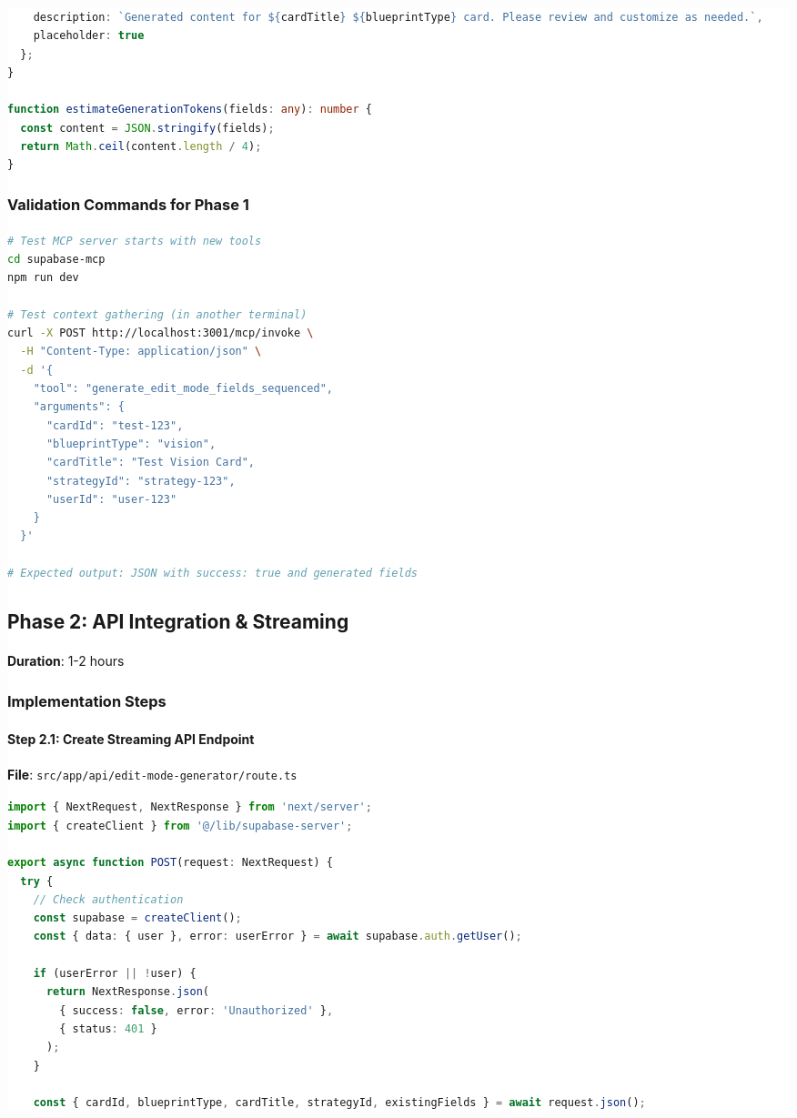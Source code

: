 ```typescript
    description: `Generated content for ${cardTitle} ${blueprintType} card. Please review and customize as needed.`,
    placeholder: true
  };
}

function estimateGenerationTokens(fields: any): number {
  const content = JSON.stringify(fields);
  return Math.ceil(content.length / 4);
}
```

### Validation Commands for Phase 1

```bash
# Test MCP server starts with new tools
cd supabase-mcp
npm run dev

# Test context gathering (in another terminal)
curl -X POST http://localhost:3001/mcp/invoke \
  -H "Content-Type: application/json" \
  -d '{
    "tool": "generate_edit_mode_fields_sequenced",
    "arguments": {
      "cardId": "test-123",
      "blueprintType": "vision",
      "cardTitle": "Test Vision Card",
      "strategyId": "strategy-123",
      "userId": "user-123"
    }
  }'

# Expected output: JSON with success: true and generated fields
```

## Phase 2: API Integration & Streaming
**Duration**: 1-2 hours

### Implementation Steps

#### Step 2.1: Create Streaming API Endpoint
**File**: `src/app/api/edit-mode-generator/route.ts`

```typescript
import { NextRequest, NextResponse } from 'next/server';
import { createClient } from '@/lib/supabase-server';

export async function POST(request: NextRequest) {
  try {
    // Check authentication
    const supabase = createClient();
    const { data: { user }, error: userError } = await supabase.auth.getUser();
    
    if (userError || !user) {
      return NextResponse.json(
        { success: false, error: 'Unauthorized' },
        { status: 401 }
      );
    }

    const { cardId, blueprintType, cardTitle, strategyId, existingFields } = await request.json();

```